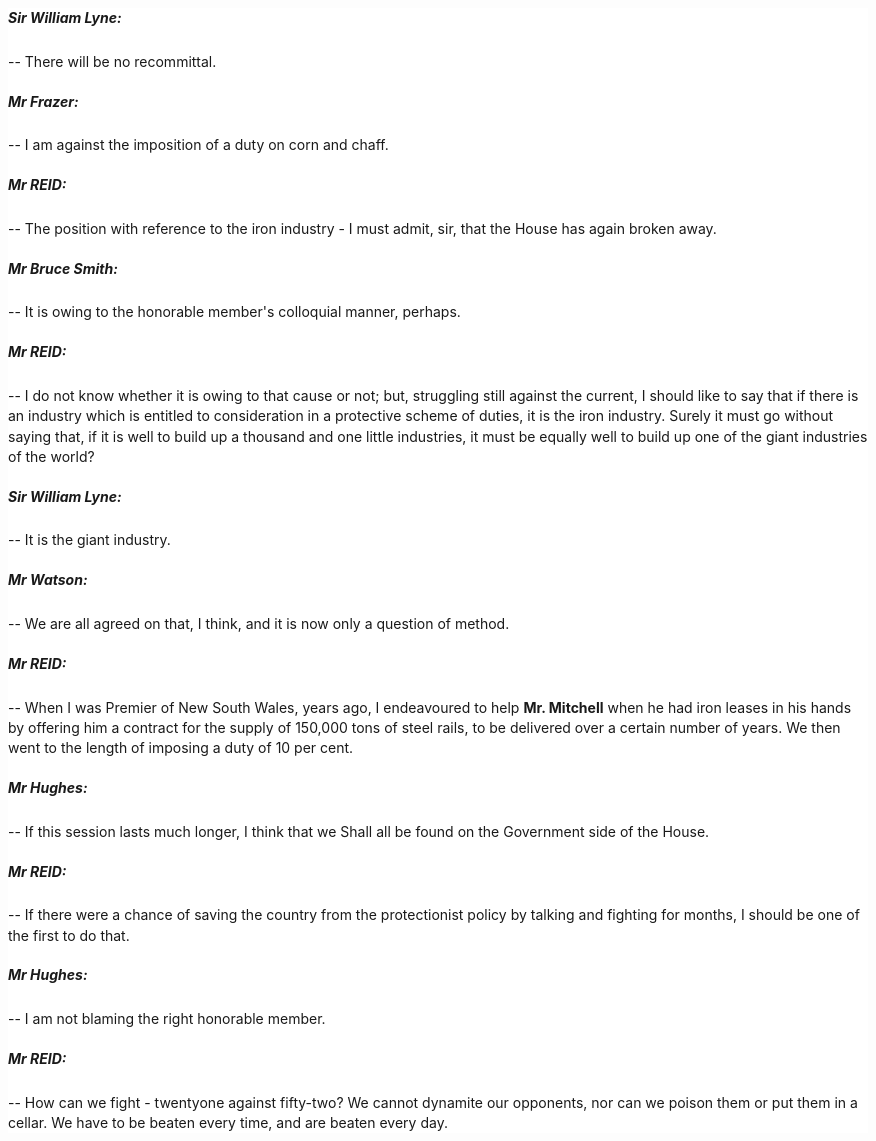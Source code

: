 ##### Sir William Lyne:

-- There will be no recommittal. 

##### Mr Frazer:

-- I am against the imposition of a duty on corn and chaff. 

##### Mr REID:

-- The position with reference to the iron industry - I must admit, sir, that the House has again broken away. 

##### Mr Bruce Smith:

-- It is owing to the honorable member's colloquial manner, perhaps. 

##### Mr REID:

-- I do not know whether it is owing to that cause or not; but, struggling still against the current, I should like to say that if there is an industry which is entitled to consideration in a protective scheme of duties, it is the iron industry. Surely it must go without saying that, if it is well to build up a thousand and one little industries, it must be equally well to build up one of the giant industries of the world? 

##### Sir William Lyne:

-- It is the giant industry. 

##### Mr Watson:

-- We are all agreed on that, I think, and it is now only a question of method. 

##### Mr REID:

-- When I was Premier of New South Wales, years ago, I endeavoured to help  **Mr. Mitchell**  when he had iron leases in his hands by offering him a contract for the supply of 150,000 tons of steel rails, to be delivered over a certain number of years. We then went to the length of imposing a duty of 10 per cent. 

##### Mr Hughes:

--  If this session lasts much longer, I think that we Shall all be found on the Government side of the House. 

##### Mr REID:

-- If there were a chance of saving the country from the protectionist policy by talking and fighting for months, I should be one of the first to do that. 

##### Mr Hughes:

--  I am not blaming the right honorable member.  

##### Mr REID:

-- How can we fight - twentyone against fifty-two? We cannot dynamite our opponents, nor can we poison them or put them in a cellar. We have to be beaten every time, and are beaten every day. 
